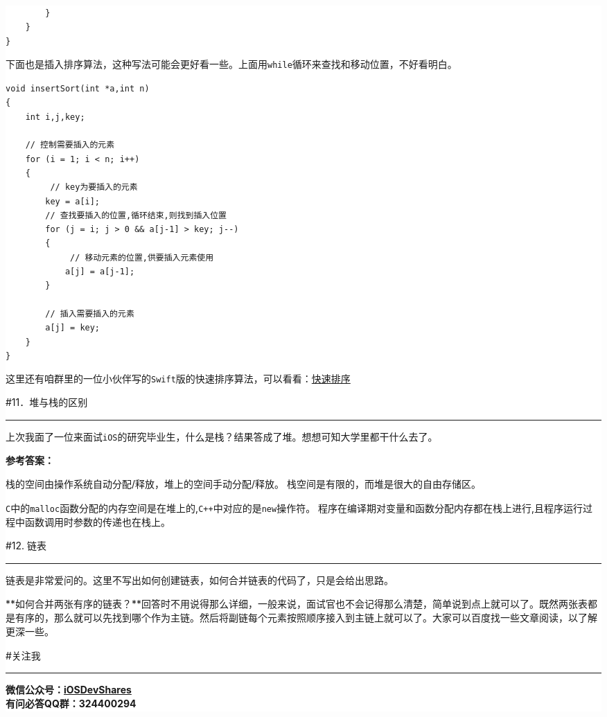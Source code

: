 ```
        }
    }
}
```

下面也是插入排序算法，这种写法可能会更好看一些。上面用`while`循环来查找和移动位置，不好看明白。

```
void insertSort(int *a,int n)
{
    int i,j,key;
    
    // 控制需要插入的元素
    for (i = 1; i < n; i++)
    {
	     // key为要插入的元素
        key = a[i];
        // 查找要插入的位置,循环结束,则找到插入位置
        for (j = i; j > 0 && a[j-1] > key; j--) 
        {
	         // 移动元素的位置,供要插入元素使用
            a[j] = a[j-1]; 
        }
        
        // 插入需要插入的元素
        a[j] = key; 
    }
}
```

这里还有咱群里的一位小伙伴写的`Swift`版的快速排序算法，可以看看：[快速排序](http://blog.csdn.net/y550918116j/article/details/48719281)

#11．堆与栈的区别

---
上次我面了一位来面试`iOS`的研究毕业生，什么是栈？结果答成了堆。想想可知大学里都干什么去了。

**参考答案：**

栈的空间由操作系统自动分配/释放，堆上的空间手动分配/释放。
栈空间是有限的，而堆是很大的自由存储区。
            
`C`中的`malloc`函数分配的内存空间是在堆上的,`C++`中对应的是`new`操作符。
程序在编译期对变量和函数分配内存都在栈上进行,且程序运行过程中函数调用时参数的传递也在栈上。

#12. 链表

---
链表是非常爱问的。这里不写出如何创建链表，如何合并链表的代码了，只是会给出思路。

**如何合并两张有序的链表？**回答时不用说得那么详细，一般来说，面试官也不会记得那么清楚，简单说到点上就可以了。既然两张表都是有序的，那么就可以先找到哪个作为主链。然后将副链每个元素按照顺序接入到主链上就可以了。大家可以百度找一些文章阅读，以了解更深一些。

#关注我

---
**微信公众号：[iOSDevShares]()**<br>
**有问必答QQ群：324400294**